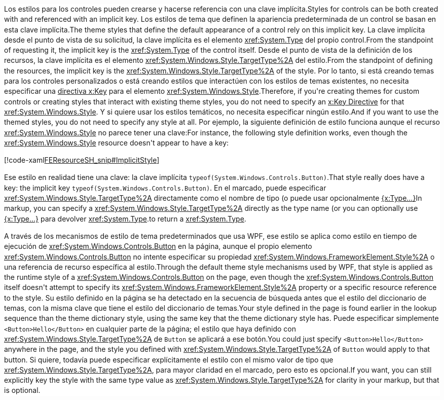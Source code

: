 <span data-ttu-id="704c4-233">Los estilos para los controles pueden crearse y hacerse referencia con una clave implícita.</span><span class="sxs-lookup"><span data-stu-id="704c4-233">Styles for controls can be both created with and referenced with an implicit key.</span></span> <span data-ttu-id="704c4-234">Los estilos de tema que definen la apariencia predeterminada de un control se basan en esta clave implícita.</span><span class="sxs-lookup"><span data-stu-id="704c4-234">The theme styles that define the default appearance of a control rely on this implicit key.</span></span> <span data-ttu-id="704c4-235">La clave implícita desde el punto de vista de su solicitud, la clave implícita es el elemento <xref:System.Type> del propio control.</span><span class="sxs-lookup"><span data-stu-id="704c4-235">From the standpoint of requesting it, the implicit key is the <xref:System.Type> of the control itself.</span></span> <span data-ttu-id="704c4-236">Desde el punto de vista de la definición de los recursos, la clave implícita es el elemento <xref:System.Windows.Style.TargetType%2A> del estilo.</span><span class="sxs-lookup"><span data-stu-id="704c4-236">From the standpoint of defining the resources, the implicit key is the <xref:System.Windows.Style.TargetType%2A> of the style.</span></span> <span data-ttu-id="704c4-237">Por lo tanto, si está creando temas para los controles personalizados o está creando estilos que interactúen con los estilos de temas existentes, no necesita especificar una [directiva x:Key](../xaml-services/xkey-directive.md) para el elemento <xref:System.Windows.Style>.</span><span class="sxs-lookup"><span data-stu-id="704c4-237">Therefore, if you're creating themes for custom controls or creating styles that interact with existing theme styles, you do not need to specify an [x:Key Directive](../xaml-services/xkey-directive.md) for that <xref:System.Windows.Style>.</span></span> <span data-ttu-id="704c4-238">Y si quiere usar los estilos temáticos, no necesita especificar ningún estilo.</span><span class="sxs-lookup"><span data-stu-id="704c4-238">And if you want to use the themed styles, you do not need to specify any style at all.</span></span> <span data-ttu-id="704c4-239">Por ejemplo, la siguiente definición de estilo funciona aunque el recurso <xref:System.Windows.Style> no parece tener una clave:</span><span class="sxs-lookup"><span data-stu-id="704c4-239">For instance, the following style definition works, even though the <xref:System.Windows.Style> resource doesn't appear to have a key:</span></span>

[!code-xaml[FEResourceSH_snip#ImplicitStyle](~/samples/snippets/csharp/VS_Snippets_Wpf/FEResourceSH_snip/CS/page2.xaml#implicitstyle)]

<span data-ttu-id="704c4-240">Ese estilo en realidad tiene una clave: la clave implícita `typeof(System.Windows.Controls.Button)`.</span><span class="sxs-lookup"><span data-stu-id="704c4-240">That style really does have a key: the implicit key `typeof(System.Windows.Controls.Button)`.</span></span> <span data-ttu-id="704c4-241">En el marcado, puede especificar <xref:System.Windows.Style.TargetType%2A> directamente como el nombre de tipo (o puede usar opcionalmente [{x:Type...}](../xaml-services/xtype-markup-extension.md)</span><span class="sxs-lookup"><span data-stu-id="704c4-241">In markup, you can specify a <xref:System.Windows.Style.TargetType%2A> directly as the type name (or you can optionally use [{x:Type...}](../xaml-services/xtype-markup-extension.md)</span></span> <span data-ttu-id="704c4-242">para devolver <xref:System.Type>.</span><span class="sxs-lookup"><span data-stu-id="704c4-242">to return a <xref:System.Type>.</span></span>

<span data-ttu-id="704c4-243">A través de los mecanismos de estilo de tema predeterminados que usa WPF, ese estilo se aplica como estilo en tiempo de ejecución de <xref:System.Windows.Controls.Button> en la página, aunque el propio elemento <xref:System.Windows.Controls.Button> no intente especificar su propiedad <xref:System.Windows.FrameworkElement.Style%2A> o una referencia de recurso específica al estilo.</span><span class="sxs-lookup"><span data-stu-id="704c4-243">Through the default theme style mechanisms used by WPF, that style is applied as the runtime style of a <xref:System.Windows.Controls.Button> on the page, even though the <xref:System.Windows.Controls.Button> itself doesn't attempt to specify its <xref:System.Windows.FrameworkElement.Style%2A> property or a specific resource reference to the style.</span></span> <span data-ttu-id="704c4-244">Su estilo definido en la página se ha detectado en la secuencia de búsqueda antes que el estilo del diccionario de temas, con la misma clave que tiene el estilo del diccionario de temas.</span><span class="sxs-lookup"><span data-stu-id="704c4-244">Your style defined in the page is found earlier in the lookup sequence than the theme dictionary style, using the same key that the theme dictionary style has.</span></span> <span data-ttu-id="704c4-245">Puede especificar simplemente `<Button>Hello</Button>` en cualquier parte de la página; el estilo que haya definido con <xref:System.Windows.Style.TargetType%2A> de `Button` se aplicará a ese botón.</span><span class="sxs-lookup"><span data-stu-id="704c4-245">You could just specify `<Button>Hello</Button>` anywhere in the page, and the style you defined with <xref:System.Windows.Style.TargetType%2A> of `Button` would apply to that button.</span></span> <span data-ttu-id="704c4-246">Si quiere, todavía puede especificar explícitamente el estilo con el mismo valor de tipo que <xref:System.Windows.Style.TargetType%2A>, para mayor claridad en el marcado, pero esto es opcional.</span><span class="sxs-lookup"><span data-stu-id="704c4-246">If you want, you can still explicitly key the style with the same type value as <xref:System.Windows.Style.TargetType%2A> for clarity in your markup, but that is optional.</span></span>

